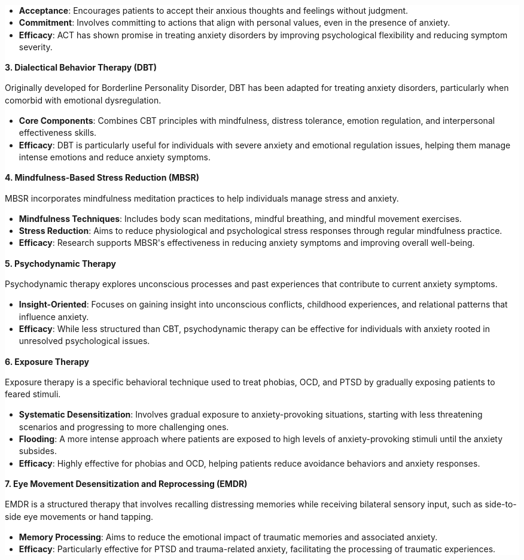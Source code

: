 - **Acceptance**: Encourages patients to accept their anxious thoughts and feelings without judgment.
- **Commitment**: Involves committing to actions that align with personal values, even in the presence of anxiety.
- **Efficacy**: ACT has shown promise in treating anxiety disorders by improving psychological flexibility and reducing symptom severity.

**3. Dialectical Behavior Therapy (DBT)**

Originally developed for Borderline Personality Disorder, DBT has been adapted for treating anxiety disorders, particularly when comorbid with emotional dysregulation.

- **Core Components**: Combines CBT principles with mindfulness, distress tolerance, emotion regulation, and interpersonal effectiveness skills.
- **Efficacy**: DBT is particularly useful for individuals with severe anxiety and emotional regulation issues, helping them manage intense emotions and reduce anxiety symptoms.

**4. Mindfulness-Based Stress Reduction (MBSR)**

MBSR incorporates mindfulness meditation practices to help individuals manage stress and anxiety.

- **Mindfulness Techniques**: Includes body scan meditations, mindful breathing, and mindful movement exercises.
- **Stress Reduction**: Aims to reduce physiological and psychological stress responses through regular mindfulness practice.
- **Efficacy**: Research supports MBSR's effectiveness in reducing anxiety symptoms and improving overall well-being.

**5. Psychodynamic Therapy**

Psychodynamic therapy explores unconscious processes and past experiences that contribute to current anxiety symptoms.

- **Insight-Oriented**: Focuses on gaining insight into unconscious conflicts, childhood experiences, and relational patterns that influence anxiety.
- **Efficacy**: While less structured than CBT, psychodynamic therapy can be effective for individuals with anxiety rooted in unresolved psychological issues.

**6. Exposure Therapy**

Exposure therapy is a specific behavioral technique used to treat phobias, OCD, and PTSD by gradually exposing patients to feared stimuli.

- **Systematic Desensitization**: Involves gradual exposure to anxiety-provoking situations, starting with less threatening scenarios and progressing to more challenging ones.
- **Flooding**: A more intense approach where patients are exposed to high levels of anxiety-provoking stimuli until the anxiety subsides.
- **Efficacy**: Highly effective for phobias and OCD, helping patients reduce avoidance behaviors and anxiety responses.

**7. Eye Movement Desensitization and Reprocessing (EMDR)**

EMDR is a structured therapy that involves recalling distressing memories while receiving bilateral sensory input, such as side-to-side eye movements or hand tapping.

- **Memory Processing**: Aims to reduce the emotional impact of traumatic memories and associated anxiety.
- **Efficacy**: Particularly effective for PTSD and trauma-related anxiety, facilitating the processing of traumatic experiences.

